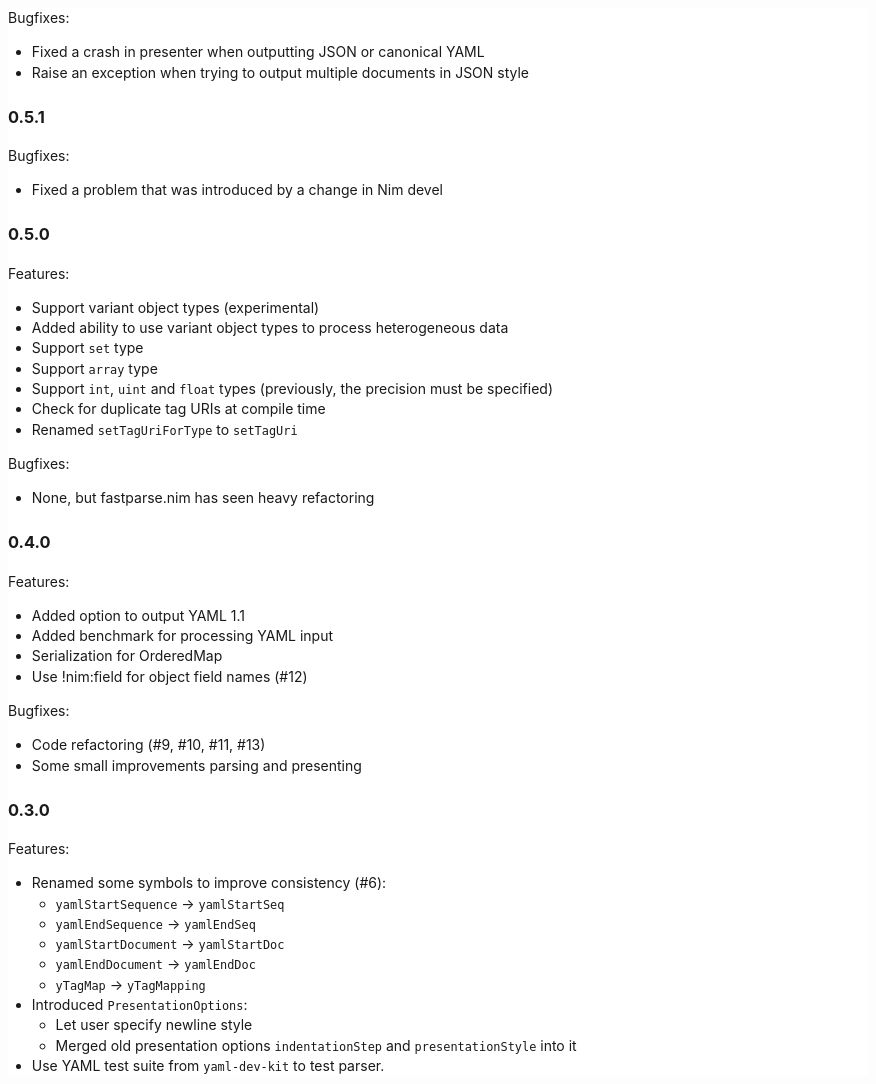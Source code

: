 Bugfixes:

 * Fixed a crash in presenter when outputting JSON or canonical YAML
 * Raise an exception when trying to output multiple documents in JSON style

### 0.5.1

Bugfixes:

 * Fixed a problem that was introduced by a change in Nim devel

### 0.5.0

Features:

 * Support variant object types (experimental)
 * Added ability to use variant object types to process
   heterogeneous data
 * Support `set` type
 * Support `array` type
 * Support `int`, `uint` and `float` types
   (previously, the precision must be specified)
 * Check for duplicate tag URIs at compile time
 * Renamed `setTagUriForType` to `setTagUri`

Bugfixes:

 * None, but fastparse.nim has seen heavy refactoring

### 0.4.0

Features:

 * Added option to output YAML 1.1
 * Added benchmark for processing YAML input
 * Serialization for OrderedMap
 * Use !nim:field for object field names (#12)

Bugfixes:

 * Code refactoring (#9, #10, #11, #13)
 * Some small improvements parsing and presenting

### 0.3.0

Features:

 * Renamed some symbols to improve consistency (#6):
   - `yamlStartSequence` -> `yamlStartSeq`
   - `yamlEndSequence` -> `yamlEndSeq`
   - `yamlStartDocument` -> `yamlStartDoc`
   - `yamlEndDocument` -> `yamlEndDoc`
   - `yTagMap` -> `yTagMapping`
 * Introduced `PresentationOptions`:
   - Let user specify newline style
   - Merged old presentation options `indentationStep` and `presentationStyle`
     into it
 * Use YAML test suite from `yaml-dev-kit` to test parser.
